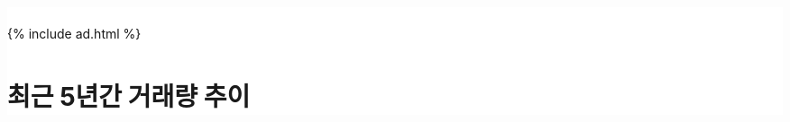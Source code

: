 
<br>
{% include ad.html %}
<br>

# 최근 5년간 거래량 추이


<div style="width:100%;">
    <canvas id="deal_progress" height="200"></canvas>
</div>

<script>
new Chart(document.getElementById("deal_progress"), {
    type: 'line',
    data: {
        labels: ['201510','201511','201512','201601','201602','201603','201604','201605','201606','201607','201608','201609','201610','201611','201612','201701','201702','201703','201704','201705','201706','201707','201708','201709','201710','201711','201712','201801','201802','201803','201804','201805','201806','201807','201808','201809','201810','201811','201812','201901','201902','201903','201904','201905','201906','201907','201908','201909','201910','201911','201912','202001','202002','202003','202004','202005','202006','202007','202008','202009','202010'],
        datasets: [{
            label: '매매',
            pointRadius: 1,
            data: [129, 93, 67, 68, 86, 120, 103, 135, 120, 136, 142, 144, 165, 66, 51, 60, 78, 146, 129, 137, 142, 113, 92, 84, 74, 58, 65, 87, 61, 107, 61, 58, 56, 61, 71, 57, 80, 44, 65, 68, 48, 59, 64, 79, 70, 73, 91, 59, 94, 79, 112, 109, 152, 154, 95, 176, 178, 105, 62, 45, 41],
            borderColor: "rgba(255, 201, 14, 1)",
            backgroundColor: "rgba(255, 201, 14, 0.5)",
            fill: false,
            lineTension: 0
        },{
            label: '전월세',
            pointRadius: 1,
            data: [102, 55, 50, 60, 64, 92, 87, 88, 79, 88, 93, 83, 99, 68, 62, 59, 93, 107, 78, 85, 81, 62, 70, 80, 74, 59, 53, 61, 72, 80, 82, 69, 60, 59, 46, 58, 64, 48, 48, 76, 71, 95, 58, 48, 53, 39, 66, 56, 68, 54, 52, 69, 78, 93, 77, 87, 90, 86, 78, 58, 15],
            borderColor: "rgba(0, 141, 185, 1)",
            backgroundColor: "rgba(0, 141, 185, 0.5)",
            fill: false,
            lineTension: 0
        }
        ]
    },
    options: {
        responsive: true,
        title: {
            display: false
        },
        tooltips: {
            mode: 'index',
            intersect: false
        },
        hover: {
            mode: 'nearest',
            intersect: true
        },
        scales: {
            xAxes: [{
                display: true,
                scaleLabel: {
                    display: true,
                    labelString: '년/월'